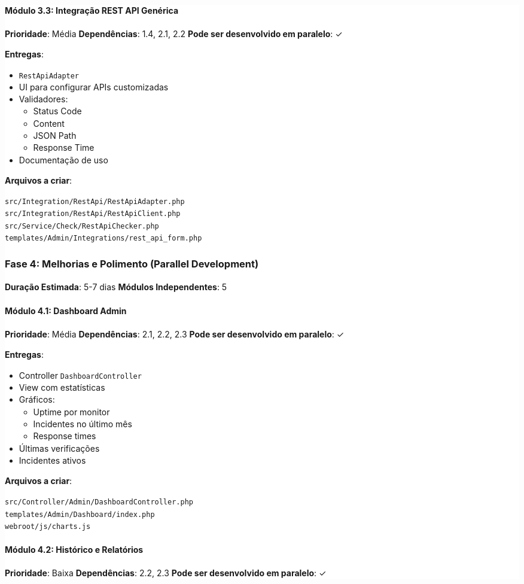 #### Módulo 3.3: Integração REST API Genérica
**Prioridade**: Média
**Dependências**: 1.4, 2.1, 2.2
**Pode ser desenvolvido em paralelo**: ✓

**Entregas**:
- `RestApiAdapter`
- UI para configurar APIs customizadas
- Validadores:
  - Status Code
  - Content
  - JSON Path
  - Response Time
- Documentação de uso

**Arquivos a criar**:
```
src/Integration/RestApi/RestApiAdapter.php
src/Integration/RestApi/RestApiClient.php
src/Service/Check/RestApiChecker.php
templates/Admin/Integrations/rest_api_form.php
```

### Fase 4: Melhorias e Polimento (Parallel Development)
**Duração Estimada**: 5-7 dias
**Módulos Independentes**: 5

#### Módulo 4.1: Dashboard Admin
**Prioridade**: Média
**Dependências**: 2.1, 2.2, 2.3
**Pode ser desenvolvido em paralelo**: ✓

**Entregas**:
- Controller `DashboardController`
- View com estatísticas
- Gráficos:
  - Uptime por monitor
  - Incidentes no último mês
  - Response times
- Últimas verificações
- Incidentes ativos

**Arquivos a criar**:
```
src/Controller/Admin/DashboardController.php
templates/Admin/Dashboard/index.php
webroot/js/charts.js
```

#### Módulo 4.2: Histórico e Relatórios
**Prioridade**: Baixa
**Dependências**: 2.2, 2.3
**Pode ser desenvolvido em paralelo**: ✓
